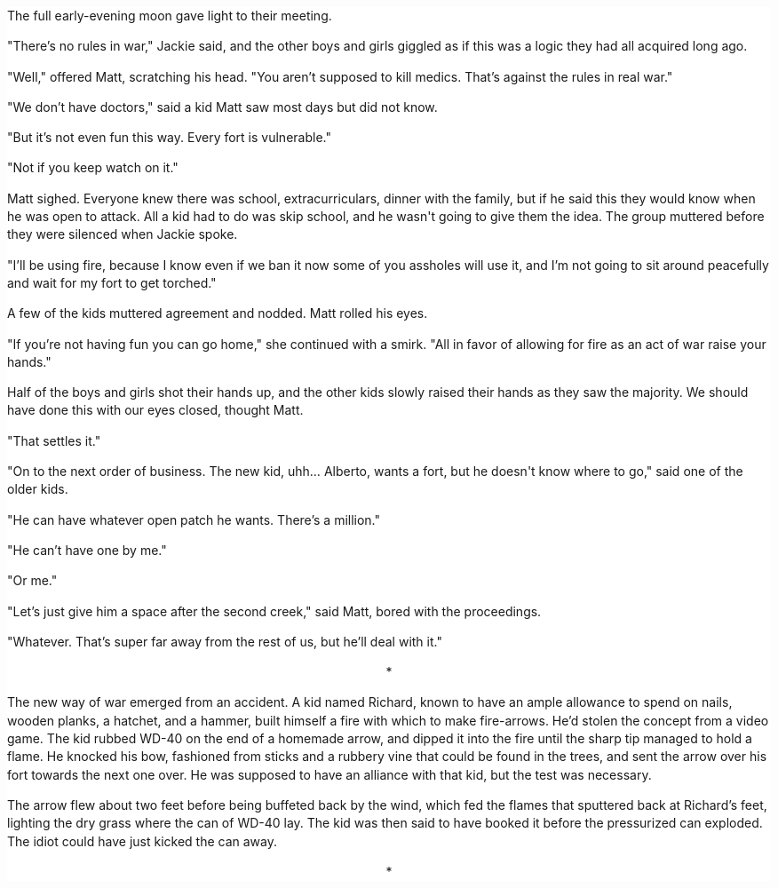 The full early-evening moon gave light to their meeting.

"There’s no rules in war," Jackie said, and the other boys and girls giggled as if this was a logic they had all acquired long ago.

"Well," offered Matt, scratching his head. "You aren’t supposed to kill medics. That’s against the rules in real war."

"We don’t have doctors," said a kid Matt saw most days but did not know.

"But it’s not even fun this way. Every fort is vulnerable."

"Not if you keep watch on it."

Matt sighed. Everyone knew there was school, extracurriculars, dinner with the family, but if he said this they would know when he was open to attack. All a kid had to do was skip school, and he wasn't going to give them the idea. The group muttered before they were silenced when Jackie spoke.

"I’ll be using fire, because I know even if we ban it now some of you assholes will use it, and I’m not going to sit around peacefully and wait for my fort to get torched."

A few of the kids muttered agreement and nodded. Matt rolled his eyes.

"If you’re not having fun you can go home," she continued with a smirk. "All in favor of allowing for fire as an act of war raise your hands."

Half of the boys and girls shot their hands up, and the other kids slowly raised their hands as they saw the majority. We should have done this with our eyes closed, thought Matt.

"That settles it."

"On to the next order of business. The new kid, uhh… Alberto, wants a fort, but he doesn't know where to go," said one of the older kids.

"He can have whatever open patch he wants. There’s a million."

"He can’t have one by me."

"Or me."

"Let’s just give him a space after the second creek," said Matt, bored with the proceedings.

"Whatever. That’s super far away from the rest of us, but he’ll deal with it."

<div align="center">*</div> 

The new way of war emerged from an accident. A kid named Richard, known to have an ample allowance to spend on nails, wooden planks, a hatchet, and a hammer, built himself a fire with which to make fire-arrows. He’d stolen the concept from a video game. The kid rubbed WD-40 on the end of a homemade arrow, and dipped it into the fire until the sharp tip managed to hold a flame. He knocked his bow, fashioned from sticks and a rubbery vine that could be found in the trees, and sent the arrow over his fort towards the next one over. He was supposed to have an alliance with that kid, but the test was necessary.

The arrow flew about two feet before being buffeted back by the wind, which fed the flames that sputtered back at Richard’s feet, lighting the dry grass where the can of WD-40 lay. The kid was then said to have booked it before the pressurized can exploded. The idiot could have just kicked the can away. 

<div align="center">*</div>   	                                                                                	
                          